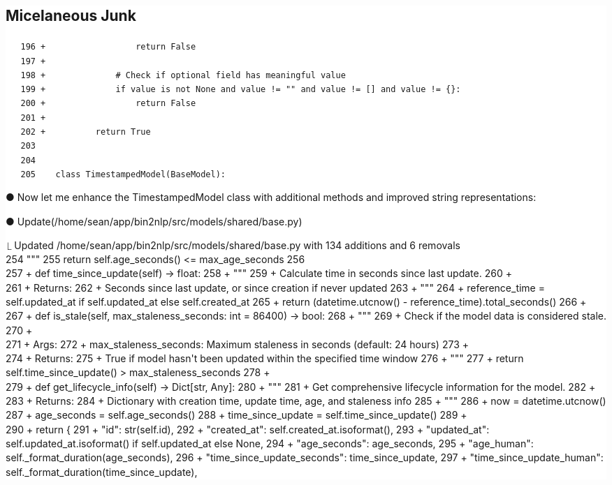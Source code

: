 ## Micelaneous Junk


       196 +                  return False
       197 +              
       198 +              # Check if optional field has meaningful value
       199 +              if value is not None and value != "" and value != [] and value != {}:
       200 +                  return False
       201 +          
       202 +          return True
       203    
       204    
       205    class TimestampedModel(BaseModel):


● Now let me enhance the TimestampedModel class with additional methods and improved string representations:


● Update(/home/sean/app/bin2nlp/src/models/shared/base.py)

  ⎿  Updated /home/sean/app/bin2nlp/src/models/shared/base.py with 134 additions and 6 removals                    
       254            """
       255            return self.age_seconds() <= max_age_seconds
       256        
       257 +      def time_since_update(self) -> float:
       258 +          """
       259 +          Calculate time in seconds since last update.
       260 +          
       261 +          Returns:
       262 +              Seconds since last update, or since creation if never updated
       263 +          """
       264 +          reference_time = self.updated_at if self.updated_at else self.created_at
       265 +          return (datetime.utcnow() - reference_time).total_seconds()
       266 +      
       267 +      def is_stale(self, max_staleness_seconds: int = 86400) -> bool:
       268 +          """
       269 +          Check if the model data is considered stale.
       270 +          
       271 +          Args:
       272 +              max_staleness_seconds: Maximum staleness in seconds (default: 24 hours)
       273 +              
       274 +          Returns:
       275 +              True if model hasn't been updated within the specified time window
       276 +          """
       277 +          return self.time_since_update() > max_staleness_seconds
       278 +      
       279 +      def get_lifecycle_info(self) -> Dict[str, Any]:
       280 +          """
       281 +          Get comprehensive lifecycle information for the model.
       282 +          
       283 +          Returns:
       284 +              Dictionary with creation time, update time, age, and staleness info
       285 +          """
       286 +          now = datetime.utcnow()
       287 +          age_seconds = self.age_seconds()
       288 +          time_since_update = self.time_since_update()
       289 +          
       290 +          return {
       291 +              "id": str(self.id),
       292 +              "created_at": self.created_at.isoformat(),
       293 +              "updated_at": self.updated_at.isoformat() if self.updated_at else None,
       294 +              "age_seconds": age_seconds,
       295 +              "age_human": self._format_duration(age_seconds),
       296 +              "time_since_update_seconds": time_since_update,
       297 +              "time_since_update_human": self._format_duration(time_since_update),